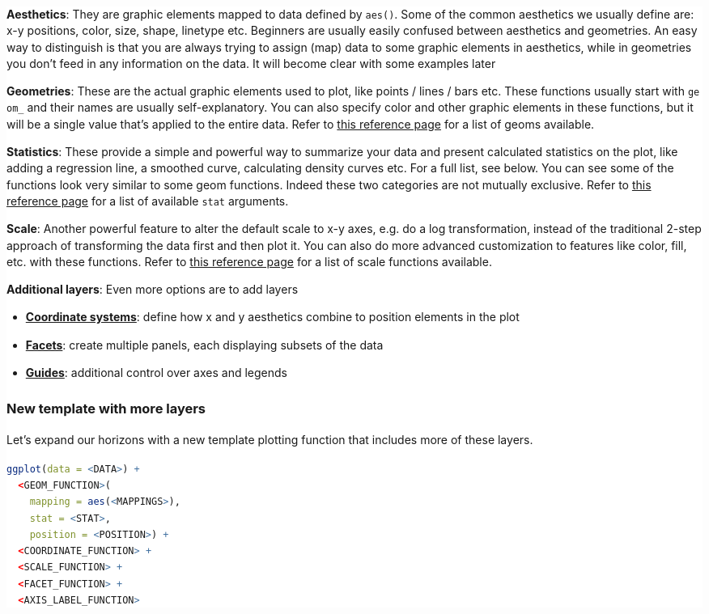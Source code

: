 **Aesthetics**: They are graphic elements mapped to data defined by
`aes()`. Some of the common aesthetics we usually define are: x-y
positions, color, size, shape, linetype etc. Beginners are usually
easily confused between aesthetics and geometries. An easy way to
distinguish is that you are always trying to assign (map) data to some
graphic elements in aesthetics, while in geometries you don’t feed in
any information on the data. It will become clear with some examples
later

**Geometries**: These are the actual graphic elements used to plot, like
points / lines / bars etc. These functions usually start with `geom_`
and their names are usually self-explanatory. You can also specify color
and other graphic elements in these functions, but it will be a single
value that’s applied to the entire data. Refer to [this reference
page](https://ggplot2.tidyverse.org/reference/#section-geoms) for a list
of geoms available.

**Statistics**: These provide a simple and powerful way to summarize
your data and present calculated statistics on the plot, like adding a
regression line, a smoothed curve, calculating density curves etc. For a
full list, see below. You can see some of the functions look very
similar to some geom functions. Indeed these two categories are not
mutually exclusive. Refer to [this reference
page](https://ggplot2.tidyverse.org/reference/#section-stats) for a list
of available `stat` arguments.

**Scale**: Another powerful feature to alter the default scale to x-y
axes, e.g. do a log transformation, instead of the traditional 2-step
approach of transforming the data first and then plot it. You can also
do more advanced customization to features like color, fill, etc. with
these functions. Refer to [this reference
page](https://ggplot2.tidyverse.org/reference/#section-scales) for a
list of scale functions available.

**Additional layers**: Even more options are to add layers

-   [**Coordinate
    systems**](https://ggplot2.tidyverse.org/reference/#section-coordinate-systems):
    define how x and y aesthetics combine to position elements in the
    plot

-   [**Facets**](https://ggplot2.tidyverse.org/reference/#section-facetting):
    create multiple panels, each displaying subsets of the data

-   [**Guides**](https://ggplot2.tidyverse.org/reference/#section-guides-axes-and-legends):
    additional control over axes and legends

### New template with more layers

Let’s expand our horizons with a new template plotting function that
includes more of these layers.

``` r
ggplot(data = <DATA>) + 
  <GEOM_FUNCTION>(
    mapping = aes(<MAPPINGS>),
    stat = <STAT>, 
    position = <POSITION>) +
  <COORDINATE_FUNCTION> +
  <SCALE_FUNCTION> +
  <FACET_FUNCTION> +
  <AXIS_LABEL_FUNCTION>
```
